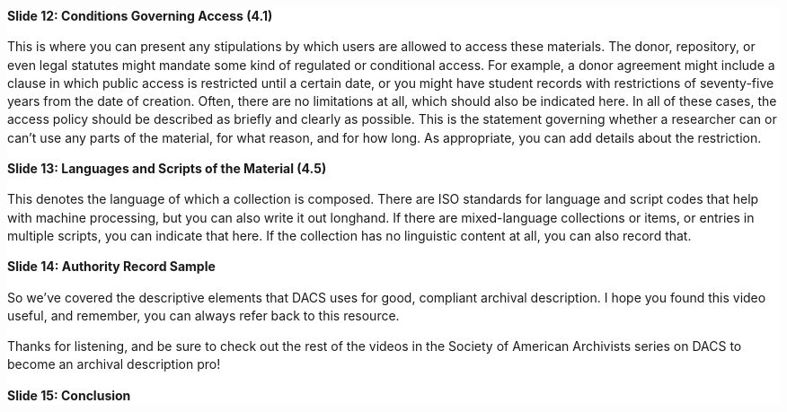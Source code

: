 **Slide 12: Conditions Governing Access (4.1)**

This is where you can present any stipulations by which users are allowed to access these materials. The donor, repository, or even legal statutes might mandate some kind of regulated or conditional access. For example, a donor agreement might include a clause in which public access is restricted until a certain date, or you might have student records with restrictions of seventy-five years from the date of creation. Often, there are no limitations at all, which should also be indicated here. In all of these cases, the access policy should be described as briefly and clearly as possible. This is the statement governing whether a researcher can or can’t use any parts of the material, for what reason, and for how long. As appropriate, you can add details about the restriction.

**Slide 13: Languages and Scripts of the Material (4.5)**

This denotes the language of which a collection is composed. There are ISO standards for language and script codes that help with machine processing, but you can also write it out longhand. If there are mixed-language collections or items, or entries in multiple scripts, you can indicate that here. If the collection has no linguistic content at all, you can also record that.

**Slide 14: Authority Record Sample**

So we’ve covered the descriptive elements that DACS uses for good, compliant archival description. I hope you found this video useful, and remember, you can always refer back to this resource.

Thanks for listening, and be sure to check out the rest of the videos in the Society of American Archivists series on DACS to become an archival description pro!

**Slide 15: Conclusion**
